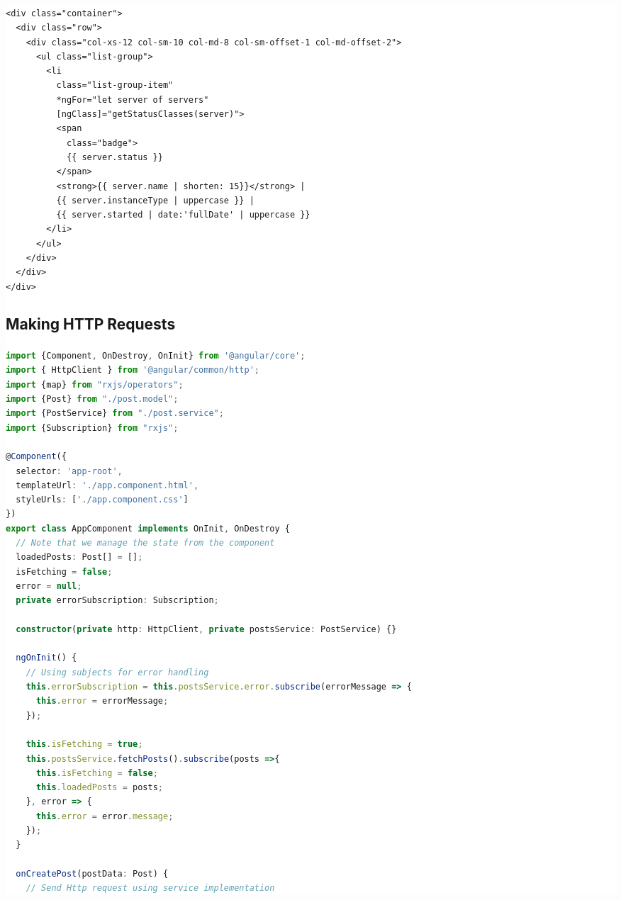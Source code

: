 ```angular2html
<div class="container">
  <div class="row">
    <div class="col-xs-12 col-sm-10 col-md-8 col-sm-offset-1 col-md-offset-2">
      <ul class="list-group">
        <li
          class="list-group-item"
          *ngFor="let server of servers"
          [ngClass]="getStatusClasses(server)">
          <span
            class="badge">
            {{ server.status }}
          </span>
          <strong>{{ server.name | shorten: 15}}</strong> |
          {{ server.instanceType | uppercase }} |
          {{ server.started | date:'fullDate' | uppercase }}
        </li>
      </ul>
    </div>
  </div>
</div>
```
## Making HTTP Requests

```typescript
import {Component, OnDestroy, OnInit} from '@angular/core';
import { HttpClient } from '@angular/common/http';
import {map} from "rxjs/operators";
import {Post} from "./post.model";
import {PostService} from "./post.service";
import {Subscription} from "rxjs";

@Component({
  selector: 'app-root',
  templateUrl: './app.component.html',
  styleUrls: ['./app.component.css']
})
export class AppComponent implements OnInit, OnDestroy {
  // Note that we manage the state from the component
  loadedPosts: Post[] = [];
  isFetching = false;
  error = null;
  private errorSubscription: Subscription;

  constructor(private http: HttpClient, private postsService: PostService) {}

  ngOnInit() {
    // Using subjects for error handling
    this.errorSubscription = this.postsService.error.subscribe(errorMessage => {
      this.error = errorMessage;
    });

    this.isFetching = true;
    this.postsService.fetchPosts().subscribe(posts =>{
      this.isFetching = false;
      this.loadedPosts = posts;
    }, error => {
      this.error = error.message;
    });
  }

  onCreatePost(postData: Post) {
    // Send Http request using service implementation
```